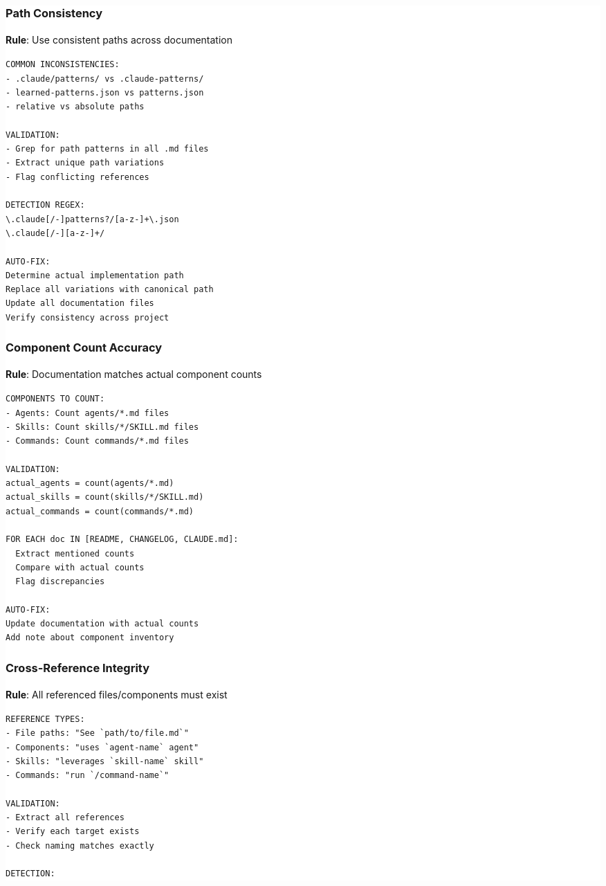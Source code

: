 ### Path Consistency

**Rule**: Use consistent paths across documentation
```
COMMON INCONSISTENCIES:
- .claude/patterns/ vs .claude-patterns/
- learned-patterns.json vs patterns.json
- relative vs absolute paths

VALIDATION:
- Grep for path patterns in all .md files
- Extract unique path variations
- Flag conflicting references

DETECTION REGEX:
\.claude[/-]patterns?/[a-z-]+\.json
\.claude[/-][a-z-]+/

AUTO-FIX:
Determine actual implementation path
Replace all variations with canonical path
Update all documentation files
Verify consistency across project
```

### Component Count Accuracy

**Rule**: Documentation matches actual component counts
```
COMPONENTS TO COUNT:
- Agents: Count agents/*.md files
- Skills: Count skills/*/SKILL.md files
- Commands: Count commands/*.md files

VALIDATION:
actual_agents = count(agents/*.md)
actual_skills = count(skills/*/SKILL.md)
actual_commands = count(commands/*.md)

FOR EACH doc IN [README, CHANGELOG, CLAUDE.md]:
  Extract mentioned counts
  Compare with actual counts
  Flag discrepancies

AUTO-FIX:
Update documentation with actual counts
Add note about component inventory
```

### Cross-Reference Integrity

**Rule**: All referenced files/components must exist
```
REFERENCE TYPES:
- File paths: "See `path/to/file.md`"
- Components: "uses `agent-name` agent"
- Skills: "leverages `skill-name` skill"
- Commands: "run `/command-name`"

VALIDATION:
- Extract all references
- Verify each target exists
- Check naming matches exactly

DETECTION:
```